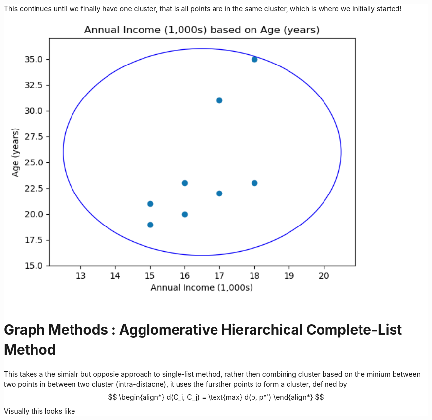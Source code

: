 This continues until we finally have one cluster, that is all points are in the same cluster, which is where we initially started!

![one-clusters-agglomerative](/assets/images/clustering/one-cluster-aggol.png)

# Graph Methods : Agglomerative Hierarchical Complete-List Method
This takes a the simialr but opposie approach to single-list method, rather then combining cluster based on the minium between two points in between two cluster (intra-distacne), it uses the fursther points to form a cluster, defined by 
$$
\begin{align*}
d(C_i, C_j) = \text{max} d(p, p^')
\end{align*}
$$
Visually this looks like 
